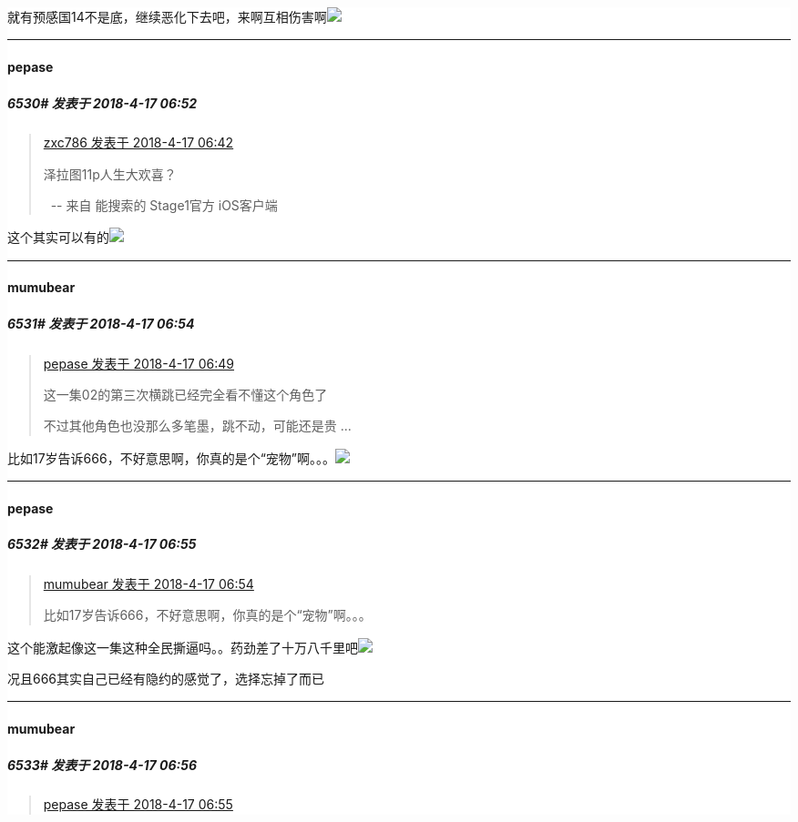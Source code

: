 
就有预感国14不是底，继续恶化下去吧，来啊互相伤害啊<img src="https://static.saraba1st.com/image/smiley/face2017/067.png" referrerpolicy="no-referrer">


-----

####  pepase  
##### 6530#       发表于 2018-4-17 06:52


<blockquote><a href="httphttps://bbs.saraba1st.com/2b/forum.php?mod=redirect&amp;goto=findpost&amp;pid=39263787&amp;ptid=1628823" target="_blank">zxc786 发表于 2018-4-17 06:42</a>

泽拉图11p人生大欢喜？


  -- 来自 能搜索的 Stage1官方 iOS客户端</blockquote>
这个其实可以有的<img src="https://static.saraba1st.com/image/smiley/face2017/067.png" referrerpolicy="no-referrer">


-----

####  mumubear  
##### 6531#       发表于 2018-4-17 06:54


<blockquote><a href="httphttps://bbs.saraba1st.com/2b/forum.php?mod=redirect&amp;goto=findpost&amp;pid=39263811&amp;ptid=1628823" target="_blank">pepase 发表于 2018-4-17 06:49</a>

这一集02的第三次横跳已经完全看不懂这个角色了

不过其他角色也没那么多笔墨，跳不动，可能还是贵 ...</blockquote>
比如17岁告诉666，不好意思啊，你真的是个“宠物”啊。。。<img src="https://static.saraba1st.com/image/smiley/face2017/068.png" referrerpolicy="no-referrer">


-----

####  pepase  
##### 6532#       发表于 2018-4-17 06:55


<blockquote><a href="httphttps://bbs.saraba1st.com/2b/forum.php?mod=redirect&amp;goto=findpost&amp;pid=39263820&amp;ptid=1628823" target="_blank">mumubear 发表于 2018-4-17 06:54</a>

比如17岁告诉666，不好意思啊，你真的是个“宠物”啊。。。</blockquote>
这个能激起像这一集这种全民撕逼吗。。药劲差了十万八千里吧<img src="https://static.saraba1st.com/image/smiley/face2017/067.png" referrerpolicy="no-referrer">

况且666其实自己已经有隐约的感觉了，选择忘掉了而已


-----

####  mumubear  
##### 6533#       发表于 2018-4-17 06:56


<blockquote><a href="httphttps://bbs.saraba1st.com/2b/forum.php?mod=redirect&amp;goto=findpost&amp;pid=39263824&amp;ptid=1628823" target="_blank">pepase 发表于 2018-4-17 06:55</a>
